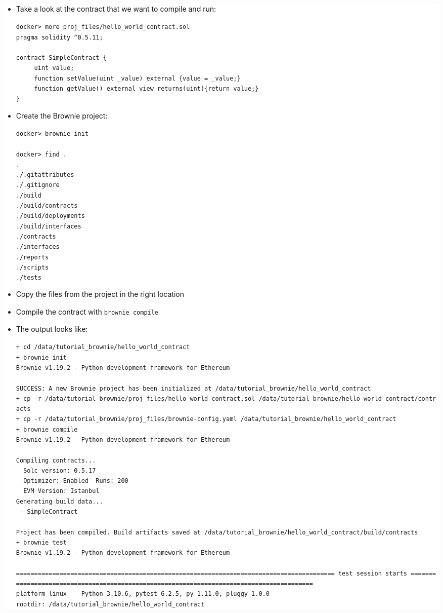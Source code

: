 - Take a look at the contract that we want to compile and run:
  ```
  docker> more proj_files/hello_world_contract.sol
  pragma solidity ^0.5.11;

  contract SimpleContract {
       uint value;
       function setValue(uint _value) external {value = _value;}
       function getValue() external view returns(uint){return value;}
  }
  ```

- Create the Brownie project:
  ```
  docker> brownie init

  docker> find .
  .
  ./.gitattributes
  ./.gitignore
  ./build
  ./build/contracts
  ./build/deployments
  ./build/interfaces
  ./contracts
  ./interfaces
  ./reports
  ./scripts
  ./tests
  ```

- Copy the files from the project in the right location

- Compile the contract with `brownie compile`
- The output looks like:
  ```
  + cd /data/tutorial_brownie/hello_world_contract
  + brownie init
  Brownie v1.19.2 - Python development framework for Ethereum

  SUCCESS: A new Brownie project has been initialized at /data/tutorial_brownie/hello_world_contract
  + cp -r /data/tutorial_brownie/proj_files/hello_world_contract.sol /data/tutorial_brownie/hello_world_contract/contracts
  + cp -r /data/tutorial_brownie/proj_files/brownie-config.yaml /data/tutorial_brownie/hello_world_contract
  + brownie compile
  Brownie v1.19.2 - Python development framework for Ethereum

  Compiling contracts...
    Solc version: 0.5.17
    Optimizer: Enabled  Runs: 200
    EVM Version: Istanbul
  Generating build data...
   - SimpleContract

  Project has been compiled. Build artifacts saved at /data/tutorial_brownie/hello_world_contract/build/contracts
  + brownie test
  Brownie v1.19.2 - Python development framework for Ethereum

  ======================================================================================== test session starts =========================================================================================
  platform linux -- Python 3.10.6, pytest-6.2.5, py-1.11.0, pluggy-1.0.0
  rootdir: /data/tutorial_brownie/hello_world_contract
  ```